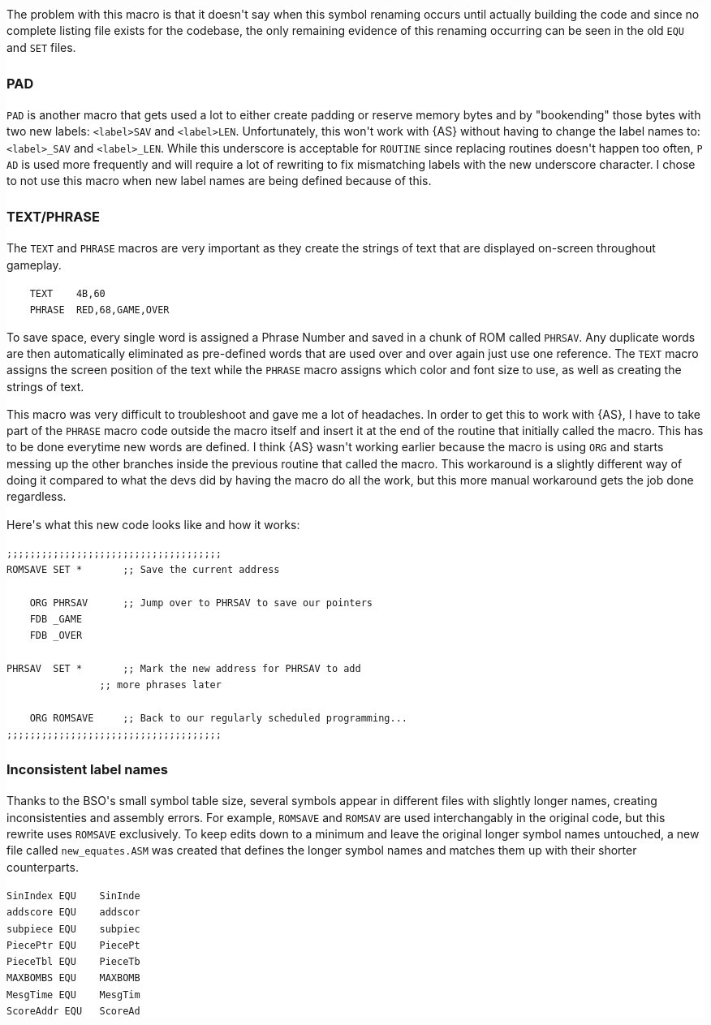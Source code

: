 The problem with this macro is that it doesn't say when this symbol renaming occurs until actually building the code and since no complete listing file exists for the codebase, the only remaining evidence of this renaming occurring can be seen in the old ```EQU``` and ```SET``` files.

### PAD

```PAD``` is another macro that gets used a lot to either create padding or reserve memory bytes and by "bookending" those bytes with two new labels: ```<label>SAV``` and ```<label>LEN```.  Unfortunately, this won't work with {AS} without having to change the label names to: ```<label>_SAV``` and ```<label>_LEN```.  While this underscore is acceptable for ```ROUTINE``` since replacing routines doesn't happen too often, ```PAD``` is used more frequently and will require a lot of rewriting to fix mismatching labels with the new underscore character.  I chose to not use this macro when new label names are being defined because of this.

### TEXT/PHRASE

The ```TEXT``` and ```PHRASE``` macros are very important as they create the strings of text that are displayed on-screen throughout gameplay.  

```
	TEXT	4B,60
	PHRASE	RED,68,GAME,OVER
```

To save space, every single word is assigned a Phrase Number and saved in a chunk of ROM called ```PHRSAV```.  Any duplicate words are then automatically eliminated as pre-defined words that are used over and over again just use one reference.  The ```TEXT``` macro assigns the screen position of the text while the ```PHRASE``` macro assigns which color and font size to use, as well as creating the strings of text.

This macro was very difficult to troubleshoot and gave me a lot of headaches.  In order to get this to work with {AS}, I have to take part of the ```PHRASE``` macro code outside the macro itself and insert it at the end of the routine that initially called the macro.  This has to be done everytime new words are defined.  I think {AS} wasn't working earlier because the macro is using ```ORG``` and starts messing up the other branches inside the previous routine that called the macro.  This workaround is a slightly different way of doing it compared to what the devs did by having the macro do all the work, but this more manual workaround gets the job done regardless.

Here's what this new code looks like and how it works:

```
;;;;;;;;;;;;;;;;;;;;;;;;;;;;;;;;;;;;;
ROMSAVE	SET	*		;; Save the current address

	ORG	PHRSAV		;; Jump over to PHRSAV to save our pointers
	FDB	_GAME		
	FDB	_OVER

PHRSAV	SET	*		;; Mark the new address for PHRSAV to add
				;; more phrases later

	ORG	ROMSAVE		;; Back to our regularly scheduled programming...
;;;;;;;;;;;;;;;;;;;;;;;;;;;;;;;;;;;;;
```
### Inconsistent label names

Thanks to the BSO's small symbol table size, several symbols appear in different files with slightly longer names, creating inconsistenties and assembly errors.  For example, ```ROMSAVE``` and ```ROMSAV``` are used interchangably in the original code, but this rewrite uses ```ROMSAVE``` exclusively.  To keep edits down to a minimum and leave the original longer symbol names untouched, a new file called ```new_equates.ASM``` was created that defines the longer symbol names and matches them up with their shorter counterparts.

```
SinIndex EQU	SinInde
addscore EQU	addscor
subpiece EQU	subpiec
PiecePtr EQU	PiecePt
PieceTbl EQU	PieceTb
MAXBOMBS EQU	MAXBOMB
MesgTime EQU	MesgTim
ScoreAddr EQU	ScoreAd
